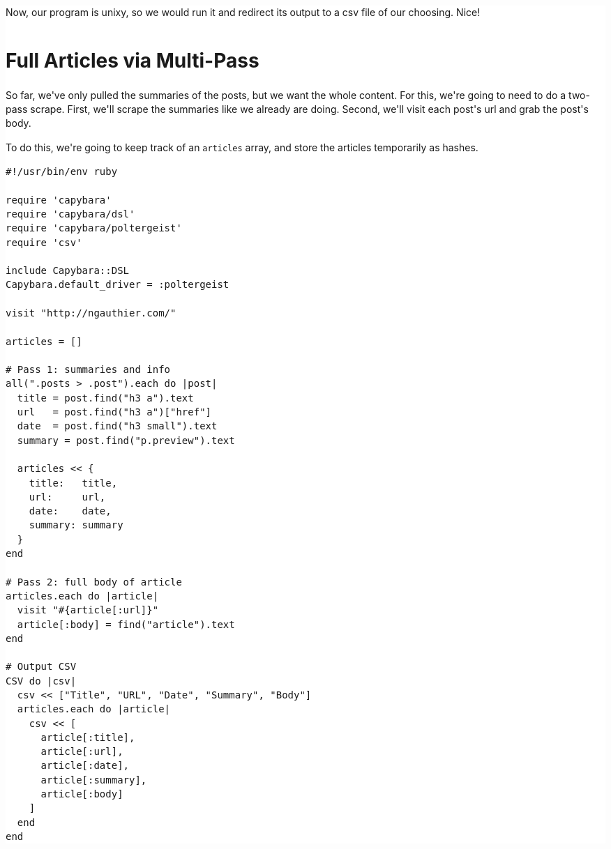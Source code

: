 Now, our program is unixy, so we would run it and redirect its output to a csv file of our choosing. Nice!

# Full Articles via Multi-Pass

So far, we've only pulled the summaries of the posts, but we want the whole content. For this, we're going to need to do a two-pass scrape. First, we'll scrape the summaries like we already are doing. Second, we'll visit each post's url and grab the post's body.

To do this, we're going to keep track of an `articles` array, and store the articles temporarily as hashes.

<pre class='prettyprint'>
#!/usr/bin/env ruby

require 'capybara'
require 'capybara/dsl'
require 'capybara/poltergeist'
require 'csv'

include Capybara::DSL
Capybara.default_driver = :poltergeist

visit "http://ngauthier.com/"

articles = []

# Pass 1: summaries and info
all(".posts > .post").each do |post|
  title = post.find("h3 a").text
  url   = post.find("h3 a")["href"]
  date  = post.find("h3 small").text
  summary = post.find("p.preview").text

  articles << {
    title:   title,
    url:     url,
    date:    date,
    summary: summary
  }
end

# Pass 2: full body of article
articles.each do |article|
  visit "#{article[:url]}"
  article[:body] = find("article").text
end

# Output CSV
CSV do |csv|
  csv << ["Title", "URL", "Date", "Summary", "Body"]
  articles.each do |article|
    csv << [
      article[:title],
      article[:url],
      article[:date],
      article[:summary],
      article[:body]
    ]
  end
end
</pre>
